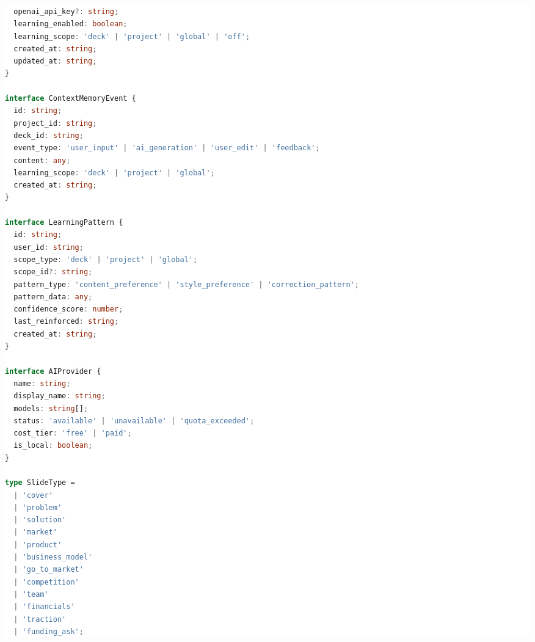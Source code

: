 ```typescript
  openai_api_key?: string;
  learning_enabled: boolean;
  learning_scope: 'deck' | 'project' | 'global' | 'off';
  created_at: string;
  updated_at: string;
}

interface ContextMemoryEvent {
  id: string;
  project_id: string;
  deck_id: string;
  event_type: 'user_input' | 'ai_generation' | 'user_edit' | 'feedback';
  content: any;
  learning_scope: 'deck' | 'project' | 'global';
  created_at: string;
}

interface LearningPattern {
  id: string;
  user_id: string;
  scope_type: 'deck' | 'project' | 'global';
  scope_id?: string;
  pattern_type: 'content_preference' | 'style_preference' | 'correction_pattern';
  pattern_data: any;
  confidence_score: number;
  last_reinforced: string;
  created_at: string;
}

interface AIProvider {
  name: string;
  display_name: string;
  models: string[];
  status: 'available' | 'unavailable' | 'quota_exceeded';
  cost_tier: 'free' | 'paid';
  is_local: boolean;
}

type SlideType = 
  | 'cover'
  | 'problem'
  | 'solution'
  | 'market'
  | 'product'
  | 'business_model'
  | 'go_to_market'
  | 'competition'
  | 'team'
  | 'financials'
  | 'traction'
  | 'funding_ask';
```
